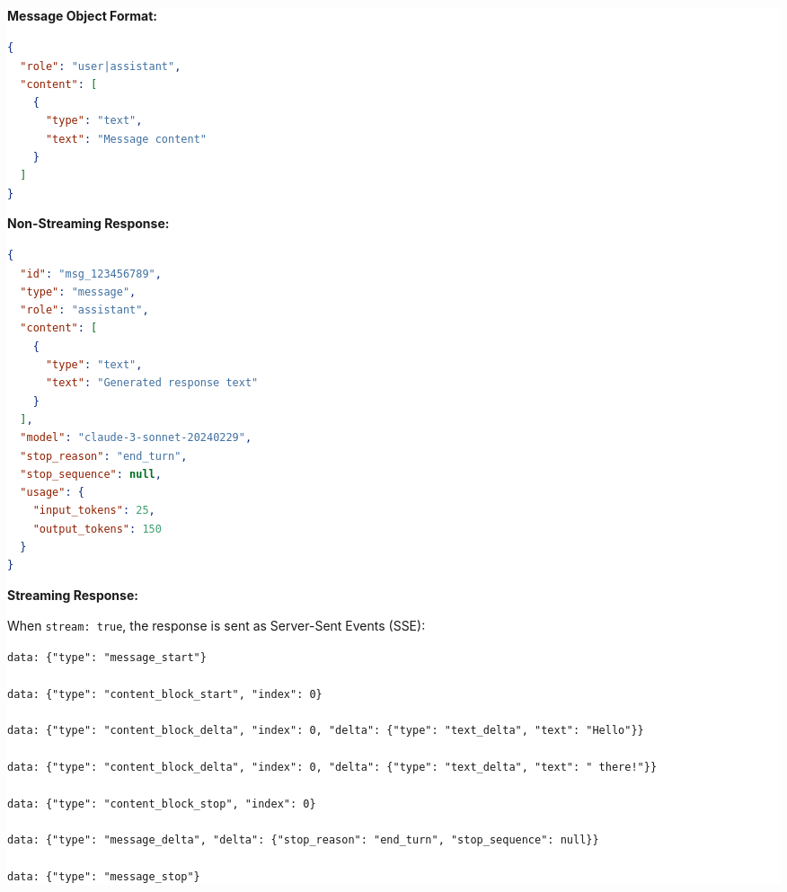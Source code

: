 **Message Object Format:**

```json
{
  "role": "user|assistant",
  "content": [
    {
      "type": "text",
      "text": "Message content"
    }
  ]
}
```

**Non-Streaming Response:**

```json
{
  "id": "msg_123456789",
  "type": "message",
  "role": "assistant",
  "content": [
    {
      "type": "text",
      "text": "Generated response text"
    }
  ],
  "model": "claude-3-sonnet-20240229",
  "stop_reason": "end_turn",
  "stop_sequence": null,
  "usage": {
    "input_tokens": 25,
    "output_tokens": 150
  }
}
```

**Streaming Response:**

When `stream: true`, the response is sent as Server-Sent Events (SSE):

```
data: {"type": "message_start"}

data: {"type": "content_block_start", "index": 0}

data: {"type": "content_block_delta", "index": 0, "delta": {"type": "text_delta", "text": "Hello"}}

data: {"type": "content_block_delta", "index": 0, "delta": {"type": "text_delta", "text": " there!"}}

data: {"type": "content_block_stop", "index": 0}

data: {"type": "message_delta", "delta": {"stop_reason": "end_turn", "stop_sequence": null}}

data: {"type": "message_stop"}
```
